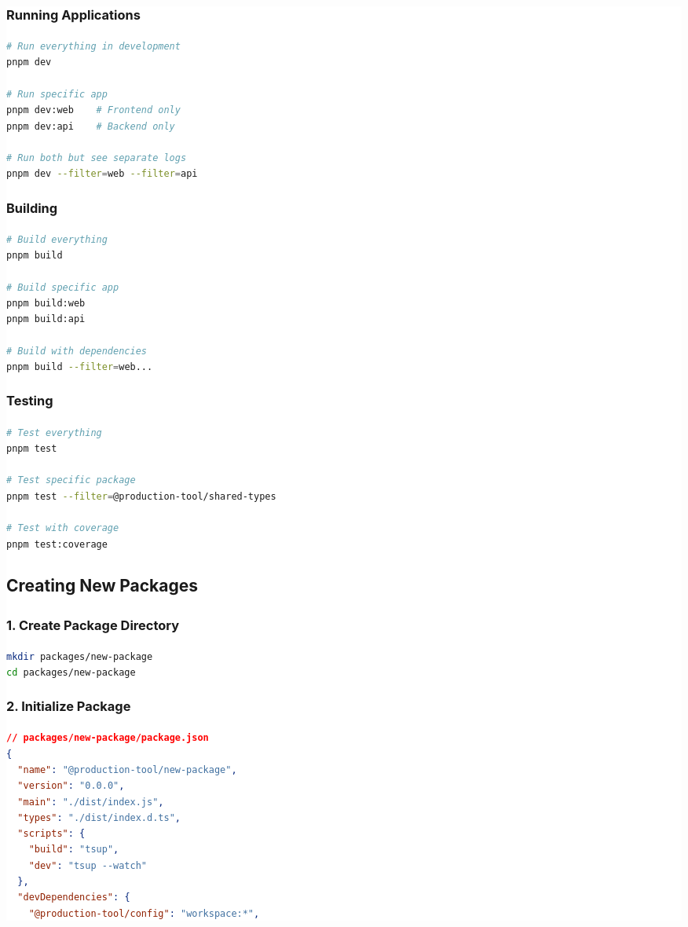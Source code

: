 ### Running Applications

```bash
# Run everything in development
pnpm dev

# Run specific app
pnpm dev:web    # Frontend only
pnpm dev:api    # Backend only

# Run both but see separate logs
pnpm dev --filter=web --filter=api
```

### Building

```bash
# Build everything
pnpm build

# Build specific app
pnpm build:web
pnpm build:api

# Build with dependencies
pnpm build --filter=web...
```

### Testing

```bash
# Test everything
pnpm test

# Test specific package
pnpm test --filter=@production-tool/shared-types

# Test with coverage
pnpm test:coverage
```

## Creating New Packages

### 1. Create Package Directory

```bash
mkdir packages/new-package
cd packages/new-package
```

### 2. Initialize Package

```json
// packages/new-package/package.json
{
  "name": "@production-tool/new-package",
  "version": "0.0.0",
  "main": "./dist/index.js",
  "types": "./dist/index.d.ts",
  "scripts": {
    "build": "tsup",
    "dev": "tsup --watch"
  },
  "devDependencies": {
    "@production-tool/config": "workspace:*",
```